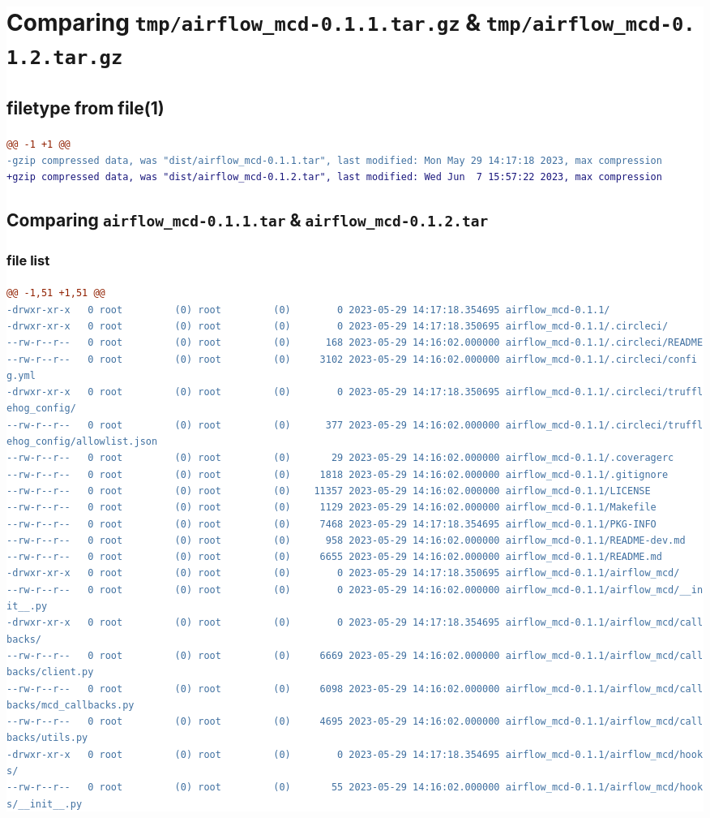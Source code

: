 # Comparing `tmp/airflow_mcd-0.1.1.tar.gz` & `tmp/airflow_mcd-0.1.2.tar.gz`

## filetype from file(1)

```diff
@@ -1 +1 @@
-gzip compressed data, was "dist/airflow_mcd-0.1.1.tar", last modified: Mon May 29 14:17:18 2023, max compression
+gzip compressed data, was "dist/airflow_mcd-0.1.2.tar", last modified: Wed Jun  7 15:57:22 2023, max compression
```

## Comparing `airflow_mcd-0.1.1.tar` & `airflow_mcd-0.1.2.tar`

### file list

```diff
@@ -1,51 +1,51 @@
-drwxr-xr-x   0 root         (0) root         (0)        0 2023-05-29 14:17:18.354695 airflow_mcd-0.1.1/
-drwxr-xr-x   0 root         (0) root         (0)        0 2023-05-29 14:17:18.350695 airflow_mcd-0.1.1/.circleci/
--rw-r--r--   0 root         (0) root         (0)      168 2023-05-29 14:16:02.000000 airflow_mcd-0.1.1/.circleci/README
--rw-r--r--   0 root         (0) root         (0)     3102 2023-05-29 14:16:02.000000 airflow_mcd-0.1.1/.circleci/config.yml
-drwxr-xr-x   0 root         (0) root         (0)        0 2023-05-29 14:17:18.350695 airflow_mcd-0.1.1/.circleci/trufflehog_config/
--rw-r--r--   0 root         (0) root         (0)      377 2023-05-29 14:16:02.000000 airflow_mcd-0.1.1/.circleci/trufflehog_config/allowlist.json
--rw-r--r--   0 root         (0) root         (0)       29 2023-05-29 14:16:02.000000 airflow_mcd-0.1.1/.coveragerc
--rw-r--r--   0 root         (0) root         (0)     1818 2023-05-29 14:16:02.000000 airflow_mcd-0.1.1/.gitignore
--rw-r--r--   0 root         (0) root         (0)    11357 2023-05-29 14:16:02.000000 airflow_mcd-0.1.1/LICENSE
--rw-r--r--   0 root         (0) root         (0)     1129 2023-05-29 14:16:02.000000 airflow_mcd-0.1.1/Makefile
--rw-r--r--   0 root         (0) root         (0)     7468 2023-05-29 14:17:18.354695 airflow_mcd-0.1.1/PKG-INFO
--rw-r--r--   0 root         (0) root         (0)      958 2023-05-29 14:16:02.000000 airflow_mcd-0.1.1/README-dev.md
--rw-r--r--   0 root         (0) root         (0)     6655 2023-05-29 14:16:02.000000 airflow_mcd-0.1.1/README.md
-drwxr-xr-x   0 root         (0) root         (0)        0 2023-05-29 14:17:18.350695 airflow_mcd-0.1.1/airflow_mcd/
--rw-r--r--   0 root         (0) root         (0)        0 2023-05-29 14:16:02.000000 airflow_mcd-0.1.1/airflow_mcd/__init__.py
-drwxr-xr-x   0 root         (0) root         (0)        0 2023-05-29 14:17:18.354695 airflow_mcd-0.1.1/airflow_mcd/callbacks/
--rw-r--r--   0 root         (0) root         (0)     6669 2023-05-29 14:16:02.000000 airflow_mcd-0.1.1/airflow_mcd/callbacks/client.py
--rw-r--r--   0 root         (0) root         (0)     6098 2023-05-29 14:16:02.000000 airflow_mcd-0.1.1/airflow_mcd/callbacks/mcd_callbacks.py
--rw-r--r--   0 root         (0) root         (0)     4695 2023-05-29 14:16:02.000000 airflow_mcd-0.1.1/airflow_mcd/callbacks/utils.py
-drwxr-xr-x   0 root         (0) root         (0)        0 2023-05-29 14:17:18.354695 airflow_mcd-0.1.1/airflow_mcd/hooks/
--rw-r--r--   0 root         (0) root         (0)       55 2023-05-29 14:16:02.000000 airflow_mcd-0.1.1/airflow_mcd/hooks/__init__.py
```